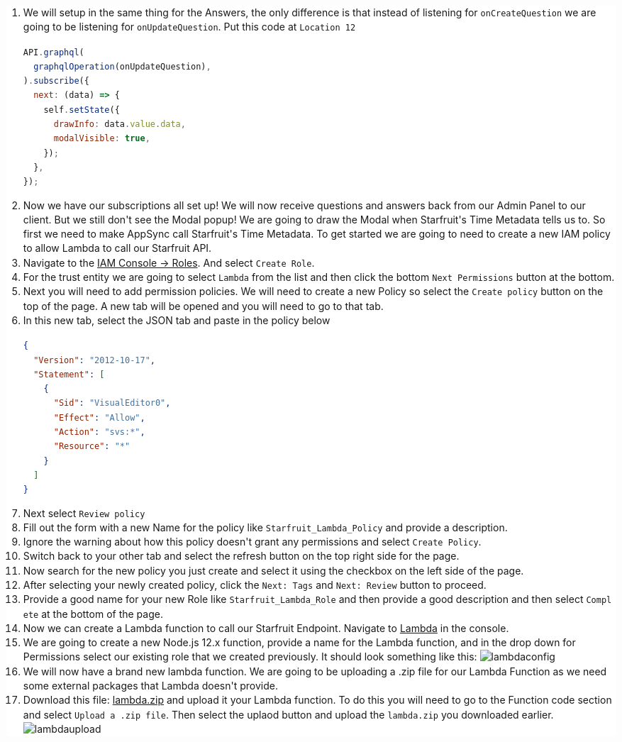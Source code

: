 1. We will setup in the same thing for the Answers, the only difference is that instead of listening for `onCreateQuestion` we are going to be listening for `onUpdateQuestion`. Put this code at `Location 12`
    ```javascript
    API.graphql(
      graphqlOperation(onUpdateQuestion),
    ).subscribe({
      next: (data) => {
        self.setState({
          drawInfo: data.value.data,
          modalVisible: true,
        });
      },
    });
    ```
1. Now we have our subscriptions all set up! We will now receive questions and answers back from our Admin Panel to our client. But we still don't see the Modal popup! We are going to draw the Modal when Starfruit's Time Metadata tells us to. So first we need to make AppSync call Starfruit's Time Metadata. To get started we are going to need to create a new IAM policy to allow Lambda to call our Starfruit API.
1. Navigate to the [IAM Console -> Roles](https://console.aws.amazon.com/iam/home?#/roles). And select `Create Role`.
1. For the trust entity we are going to select `Lambda` from the list and then click the bottom `Next Permissions` button at the bottom.
1. Next you will need to add permission policies. We will need to create a new Policy so select the `Create policy` button on the top of the page. A new tab will be opened and you will need to go to that tab.
1. In this new tab, select the JSON tab and paste in the policy below
    ```json
    {
      "Version": "2012-10-17",
      "Statement": [
        {
          "Sid": "VisualEditor0",
          "Effect": "Allow",
          "Action": "svs:*",
          "Resource": "*"
        }
      ]
    }
    ```
1. Next select `Review policy`
1. Fill out the form with a new Name for the policy like `Starfruit_Lambda_Policy` and provide a description.
1. Ignore the warning about how this policy doesn't grant any permissions and select `Create Policy`.
1. Switch back to your other tab and select the refresh button on the top right side for the page.
1. Now search for the new policy you just create and select it using the checkbox on the left side of the page.
1. After selecting your newly created policy, click the `Next: Tags` and `Next: Review` button to proceed.
1. Provide a good name for your new Role like `Starfruit_Lambda_Role` and then provide a good description and then select `Complete` at the bottom of the page.
1. Now we can create a Lambda function to call our Starfruit Endpoint. Navigate to [Lambda](https://us-west-2.console.aws.amazon.com/lambda/home?region=us-west-2#/create/function) in the console.
1. We are going to create a new Node.js 12.x function, provide a name for the Lambda function, and in the drop down for Permissions select our existing role that we created previously. It should look something like this: ![lambdaconfig](../images/lambdaconfig.png)
1. We will now have a brand new lambda function. We are going to be uploading a .zip file for our Lambda Function as we need some external packages that Lambda doesn't provide.
1. Download this file: [lambda.zip](./lambda.zip) and upload it your Lambda function. To do this you will need to go to the Function code section and select `Upload a .zip file`. Then select the uplaod button and upload the `lambda.zip` you downloaded earlier. ![lambdaupload](../images/lambdaupload.png)